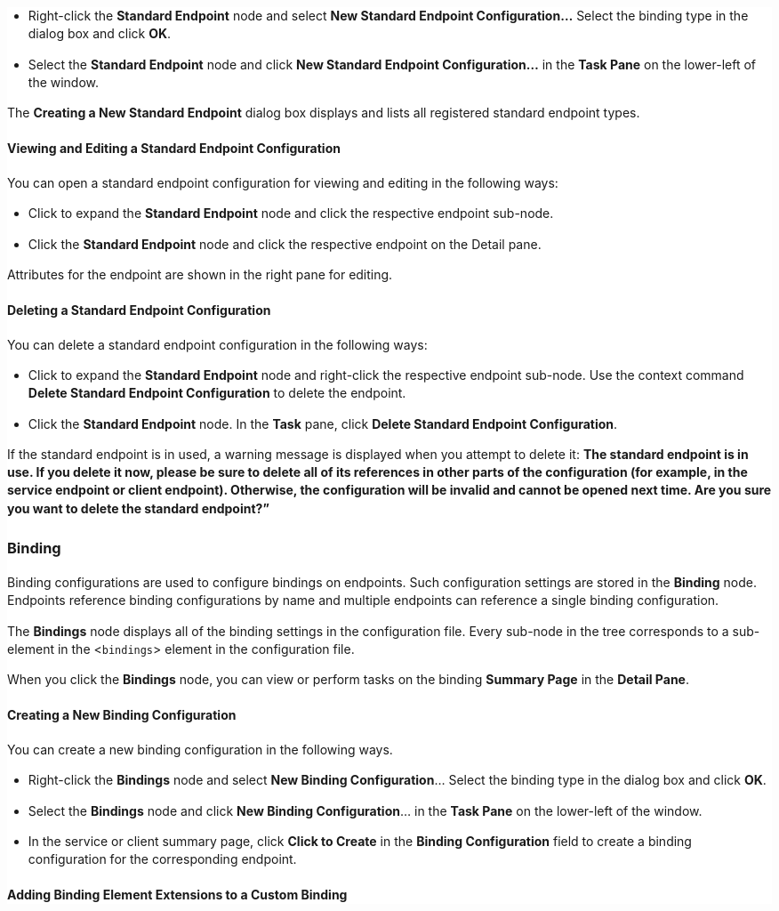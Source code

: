 -   Right-click the **Standard Endpoint** node and select **New Standard Endpoint Configuration…** Select the binding type in the dialog box and click **OK**.  
  
-   Select the **Standard Endpoint** node and click **New Standard Endpoint Configuration…** in the **Task Pane** on the lower-left of the window.  
  
 The **Creating a New Standard Endpoint** dialog box displays and lists all registered standard endpoint types.  
  
#### Viewing and Editing a Standard Endpoint Configuration  
 You can open a standard endpoint configuration for viewing and editing in the following ways:  
  
-   Click to expand the **Standard Endpoint** node and click the respective endpoint sub-node.  
  
-   Click the **Standard Endpoint** node and click the respective endpoint on the Detail pane.  
  
 Attributes for the endpoint are shown in the right pane for editing.  
  
#### Deleting a Standard Endpoint Configuration  
 You can delete a standard endpoint configuration in the following ways:  
  
-   Click to expand the **Standard Endpoint** node and right-click the respective endpoint sub-node. Use the context command **Delete Standard Endpoint Configuration** to delete the endpoint.  
  
-   Click the **Standard Endpoint** node. In the **Task** pane, click **Delete Standard Endpoint Configuration**.  
  
 If the standard endpoint is in used, a warning message is displayed when you attempt to delete it: **The standard endpoint is in use. If you delete it now, please be sure to delete all of its references in other parts of the configuration (for example, in the service endpoint or client endpoint). Otherwise, the configuration will be invalid and cannot be opened next time. Are you sure you want to delete the standard endpoint?”**  
  
### Binding  
 Binding configurations are used to configure bindings on endpoints. Such configuration settings are stored in the **Binding** node. Endpoints reference binding configurations by name and multiple endpoints can reference a single binding configuration.  
  
 The **Bindings** node displays all of the binding settings in the configuration file. Every sub-node in the tree corresponds to a sub-element in the <`bindings`> element in the configuration file.  
  
 When you click the **Bindings** node, you can view or perform tasks on the binding **Summary Page** in the **Detail Pane**.  
  
#### Creating a New Binding Configuration  
 You can create a new binding configuration in the following ways.  
  
-   Right-click the **Bindings** node and select **New Binding Configuration**… Select the binding type in the dialog box and click **OK**.  
  
-   Select the **Bindings** node and click **New Binding Configuration**… in the **Task Pane** on the lower-left of the window.  
  
-   In the service or client summary page, click **Click to Create** in the **Binding Configuration** field to create a binding configuration for the corresponding endpoint.  
  
#### Adding Binding Element Extensions to a Custom Binding  
  
